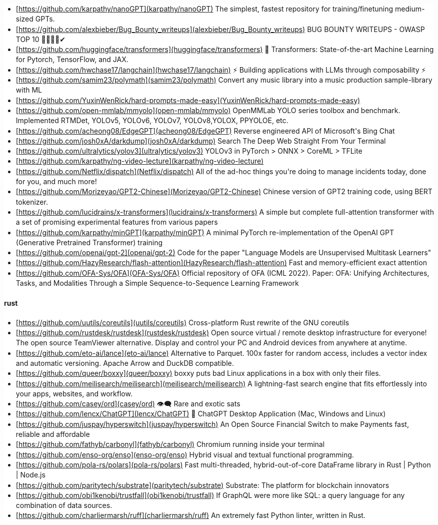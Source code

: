 * [https://github.com/karpathy/nanoGPT](karpathy/nanoGPT) The simplest, fastest repository for training/finetuning medium-sized GPTs.
* [https://github.com/alexbieber/Bug_Bounty_writeups](alexbieber/Bug_Bounty_writeups) BUG BOUNTY WRITEUPS - OWASP TOP 10 🔴🔴🔴🔴✔
* [https://github.com/huggingface/transformers](huggingface/transformers) 🤗 Transformers: State-of-the-art Machine Learning for Pytorch, TensorFlow, and JAX.
* [https://github.com/hwchase17/langchain](hwchase17/langchain) ⚡ Building applications with LLMs through composability ⚡
* [https://github.com/samim23/polymath](samim23/polymath) Convert any music library into a music production sample-library with ML
* [https://github.com/YuxinWenRick/hard-prompts-made-easy](YuxinWenRick/hard-prompts-made-easy)
* [https://github.com/open-mmlab/mmyolo](open-mmlab/mmyolo) OpenMMLab YOLO series toolbox and benchmark. Implemented RTMDet, YOLOv5, YOLOv6, YOLOv7, YOLOv8,YOLOX, PPYOLOE, etc.
* [https://github.com/acheong08/EdgeGPT](acheong08/EdgeGPT) Reverse engineered API of Microsoft's Bing Chat
* [https://github.com/josh0xA/darkdump](josh0xA/darkdump) Search The Deep Web Straight From Your Terminal
* [https://github.com/ultralytics/yolov3](ultralytics/yolov3) YOLOv3 in PyTorch > ONNX > CoreML > TFLite
* [https://github.com/karpathy/ng-video-lecture](karpathy/ng-video-lecture)
* [https://github.com/Netflix/dispatch](Netflix/dispatch) All of the ad-hoc things you're doing to manage incidents today, done for you, and much more!
* [https://github.com/Morizeyao/GPT2-Chinese](Morizeyao/GPT2-Chinese) Chinese version of GPT2 training code, using BERT tokenizer.
* [https://github.com/lucidrains/x-transformers](lucidrains/x-transformers) A simple but complete full-attention transformer with a set of promising experimental features from various papers
* [https://github.com/karpathy/minGPT](karpathy/minGPT) A minimal PyTorch re-implementation of the OpenAI GPT (Generative Pretrained Transformer) training
* [https://github.com/openai/gpt-2](openai/gpt-2) Code for the paper "Language Models are Unsupervised Multitask Learners"
* [https://github.com/HazyResearch/flash-attention](HazyResearch/flash-attention) Fast and memory-efficient exact attention
* [https://github.com/OFA-Sys/OFA](OFA-Sys/OFA) Official repository of OFA (ICML 2022). Paper: OFA: Unifying Architectures, Tasks, and Modalities Through a Simple Sequence-to-Sequence Learning Framework

#### rust
* [https://github.com/uutils/coreutils](uutils/coreutils) Cross-platform Rust rewrite of the GNU coreutils
* [https://github.com/rustdesk/rustdesk](rustdesk/rustdesk) Open source virtual / remote desktop infrastructure for everyone! The open source TeamViewer alternative. Display and control your PC and Android devices from anywhere at anytime.
* [https://github.com/eto-ai/lance](eto-ai/lance) Alternative to Parquet. 100x faster for random access, includes a vector index and automatic versioning. Apache Arrow and DuckDB compatible.
* [https://github.com/queer/boxxy](queer/boxxy) boxxy puts bad Linux applications in a box with only their files.
* [https://github.com/meilisearch/meilisearch](meilisearch/meilisearch) A lightning-fast search engine that fits effortlessly into your apps, websites, and workflow.
* [https://github.com/casey/ord](casey/ord) 👁‍🗨 Rare and exotic sats
* [https://github.com/lencx/ChatGPT](lencx/ChatGPT) 🔮 ChatGPT Desktop Application (Mac, Windows and Linux)
* [https://github.com/juspay/hyperswitch](juspay/hyperswitch) An Open Source Financial Switch to make Payments fast, reliable and affordable
* [https://github.com/fathyb/carbonyl](fathyb/carbonyl) Chromium running inside your terminal
* [https://github.com/enso-org/enso](enso-org/enso) Hybrid visual and textual functional programming.
* [https://github.com/pola-rs/polars](pola-rs/polars) Fast multi-threaded, hybrid-out-of-core DataFrame library in Rust | Python | Node.js
* [https://github.com/paritytech/substrate](paritytech/substrate) Substrate: The platform for blockchain innovators
* [https://github.com/obi1kenobi/trustfall](obi1kenobi/trustfall) If GraphQL were more like SQL: a query language for any combination of data sources.
* [https://github.com/charliermarsh/ruff](charliermarsh/ruff) An extremely fast Python linter, written in Rust.